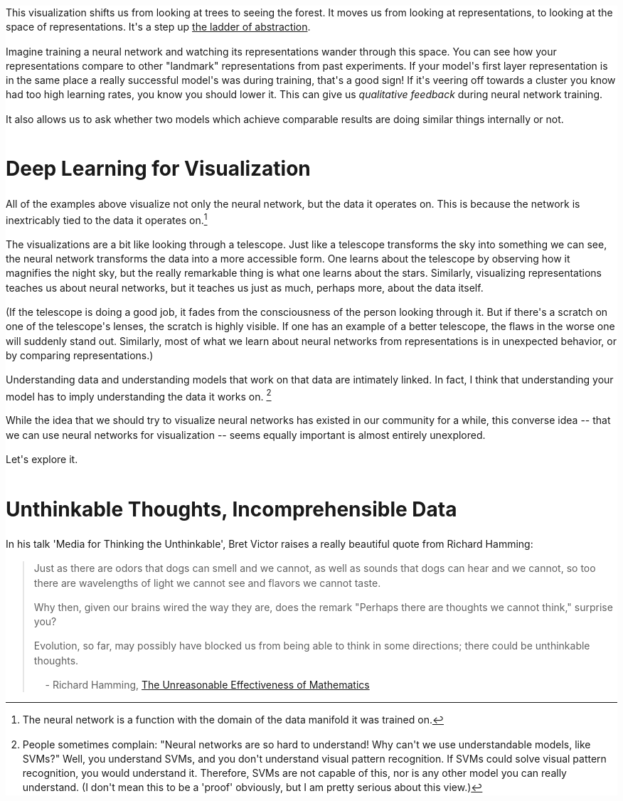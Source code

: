 This visualization shifts us from looking at trees to seeing the forest. It moves us from looking at representations, to looking at the space of representations. It's a step up [the ladder of abstraction](http://worrydream.com/LadderOfAbstraction/).

Imagine training a neural network and watching its representations wander through this space. You can see how your representations compare to other "landmark" representations from past experiments. If your model's first layer representation is in the same place a really successful model's was during training, that's a good sign! If it's veering off towards a cluster you know had too high learning rates, you know you should lower it. This can give us *qualitative feedback* during neural network training.

It also allows us to ask whether two models which achieve comparable results are doing similar things internally or not.

Deep Learning for Visualization
================================

All of the examples above visualize not only the neural network, but the data it operates on. This is because the network is inextricably tied to the data it operates on.[^NNDomain]

[^NNDomain]: The neural network is a function with the domain of the data manifold it was trained on.

The visualizations are a bit like looking through a telescope. Just like a telescope transforms the sky into something we can see, the neural network transforms the data into a more accessible form. One learns about the telescope by observing how it magnifies the night sky, but the really remarkable thing is what one learns about the stars. Similarly, visualizing representations teaches us about neural networks, but it teaches us just as much, perhaps more, about the data itself.

(If the telescope is doing a good job, it fades from the consciousness of the person looking through it. But if there's a scratch on one of the telescope's lenses, the scratch is highly visible. If one has an example of a better telescope, the flaws in the worse one will suddenly stand out. Similarly, most of what we learn about neural networks from representations is in unexpected behavior, or by comparing representations.)

Understanding data and understanding models that work on that data are intimately linked. In fact, I think that understanding your model has to imply understanding the data it works on. [^TrivialModels]

[^TrivialModels]: People sometimes complain: "Neural networks are so hard to understand! Why can't we use understandable models, like SVMs?" Well, you understand SVMs, and you don't understand visual pattern recognition. If SVMs could solve visual pattern recognition, you would understand it. Therefore, SVMs are not capable of this, nor is any other model you can really understand. (I don't mean this to be a 'proof' obviously, but I am pretty serious about this view.)

While the idea that we should try to visualize neural networks has existed in our community for a while, this converse idea -- that we can use neural networks for visualization -- seems equally important is almost entirely unexplored.

Let's explore it.

Unthinkable Thoughts, Incomprehensible Data
===========================================

In his talk 'Media for Thinking the Unthinkable', Bret Victor raises a really beautiful quote from Richard Hamming:

> Just as there are odors that dogs can smell and we cannot, as well as sounds that dogs can hear and we cannot, so too there are wavelengths of light we cannot see and flavors we cannot taste.
> 
> Why then, given our brains wired the way they are, does the remark "Perhaps there are thoughts we cannot think," surprise you?
>
> Evolution, so far, may possibly have blocked us from being able to think in some directions; there could be unthinkable thoughts.
> 
> &nbsp; &nbsp; - Richard Hamming, [The Unreasonable Effectiveness of Mathematics](https://www.dartmouth.edu/~matc/MathDrama/reading/Hamming.html)


[^RepPerspective]: The representation perspective is an abstraction over inputs. Instead of trying to understand what the neural network does to a single input, we try to understand what it does to the space of inputs, to the data manifold. It's a step up [the ladder of abstraction](http://worrydream.com/LadderOfAbstraction/). Later, we will take a second step, allowing us to look at the space of neural networks, instead of a single one.
[^KindsOfWords]: We categorize words using WordNet synsets. Each synset is labeled something like "region.n.03" (region, noun, meaning 3) or "travel.v.01" (travel, verb, meaning 1).
[Le & Mikolov (2014)]: http://arxiv.org/pdf/1405.4053.pdf
[bag of words]: http://en.wikipedia.org/wiki/Bag-of-words_model
[Sutskever *et al.* (2014)]: http://arxiv.org/pdf/1409.3215v1.pdf
[Long Short Term Memory]: http://en.wikipedia.org/wiki/Long_short_term_memory
[Maaten & Hinton (2008)]: http://jmlr.org/papers/volume9/vandermaaten08a/vandermaaten08a.pdf
[Cho *et al.* (2014)]: http://arxiv.org/pdf/1406.1078v1.pdf
[^FuncDist]: The natural way to think about distance between functions is to consider them as infinite dimensional vectors $(f(0), ~ f(1),~ f(2)...)$. In the case of a function on the real numbers or on $\mathbb{R}^n$, it's a $2^{\aleph_0}$ dimensional vector! While we can actually represent the function finitely (because we know it's based on a neural network, which has a finite number of paramaters) it's really hard to actually calculuate disances.
[^PriorMetaSne]: I've heard that some similar techniques may be used in neuroscience, where one often needs to compare different representations of the same data. Further, in a previous post, John MacCuish commented that one could use the Mantel Test on the distance matrices to compare representations -- this gets at a very similar idea!
[^MLAltDef]: You could imagine defining a field this way, as attempting to build tools for thinking about and working with the complicated high-dimensional probability distributions we see in the real world. The field you get ins't quite machine learning, but it has a lot of overlap. It actually feels more compelling to me. Perhaps this is "data science"?
[^Neuroscience]: As someone without a neuroscience background, I feel a bit nervous making remarks like this. That said, I think what I'm mostly saying is an interpretation, an abstraction, over some fairly basic facts about how human vision works. I also know that at least some neuroscientists subscribe to this interpretation and seriously look at things through this sort of lens. For example, see [DiCarlo and Cox's paper 'Untangling invariant object recognition'](http://dicarlolab.mit.edu/sites/dicarlolab.mit.edu/files/pubs/dicarlo%20and%20cox%202007.pdf).
[^BoldClaimMeaning]: This is a very bold claim. My defense is this: word embedding models seem to encode semantic meaning in directions, creating a "semantic vector space." Paragraph vectors (at least the kind that we're using) do the same. Somehow, these models seem to discover human meaning while learning the structure of the space. The results of the DeViSE paper suggest that this may be somewhat general in good high-level representations.
[^TransferClaim]: This is some combination of transfer learning, pretraining, and multi-task learning. How well it works varies, but there's certainly a lot of successes. Obviously, the ideal is to have a lot of data to train a representation specifically for your task, but failing that. We can also try to make very transferable representations, possibly by training them for a bunch of different tasks.
[^CurateReps]: Curating large collections of structured data has lead to some really interesting tools (for example, Wolfram Alpha). My intuition is that curating a collection of high-quality representations for different kinds of data could also be really interesting. I think [MetaMind](https://www.metamind.io/) is the closest thing I know of to this, right now.
[^RepLockIn]: It seems like a lot of the problems that exist with proprietary file formats could end up happening here. An end user could very easily end up tied to a particular representation. Do we need open or standardized representations?
[^ImplicitModelInfo]: The problem with just releasing representations, from the perspective of the model producer, is what Geoff Hinton calls “Dark Knowledge”. Representations subtly encode a lot of the knowledge of your model. By releasing representations, organizations are implicitly releasing a significant amount of information about their model.